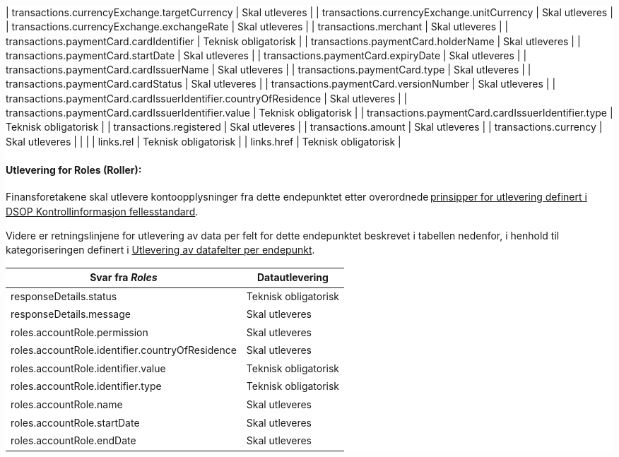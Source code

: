 | transactions.currencyExchange.targetCurrency                     | Skal utleveres       |
| transactions.currencyExchange.unitCurrency                       | Skal utleveres       |
| transactions.currencyExchange.exchangeRate                       | Skal utleveres       |
| transactions.merchant                                            | Skal utleveres       |
| transactions.paymentCard.cardIdentifier                          | Teknisk obligatorisk |
| transactions.paymentCard.holderName                              | Skal utleveres       |
| transactions.paymentCard.startDate                               | Skal utleveres       |
| transactions.paymentCard.expiryDate                              | Skal utleveres       |
| transactions.paymentCard.cardIssuerName                          | Skal utleveres       |
| transactions.paymentCard.type                                    | Skal utleveres       |
| transactions.paymentCard.cardStatus                              | Skal utleveres       |
| transactions.paymentCard.versionNumber                           | Skal utleveres       |
| transactions.paymentCard.cardIssuerIdentifier.countryOfResidence | Skal utleveres       |
| transactions.paymentCard.cardIssuerIdentifier.value              | Teknisk obligatorisk |
| transactions.paymentCard.cardIssuerIdentifier.type               | Teknisk obligatorisk |
| transactions.registered                                          | Skal utleveres       |
| transactions.amount                                              | Skal utleveres       |
| transactions.currency | Skal utleveres |  | |
| links.rel                                                        | Teknisk obligatorisk |
| links.href                                                       | Teknisk obligatorisk |

#### Utlevering for Roles (Roller):
Finansforetakene skal utlevere kontoopplysninger fra dette endepunktet etter overordnede [prinsipper for utlevering definert i DSOP Kontrollinformasjon fellesstandard](https://dokumentasjon.dsop.no/dsop_v2fellesstandard_datamodel.html#principles-for-delivery-of-information-via-dsop-control-information-common-standard).

Videre er retningslinjene for utlevering av data per felt for dette endepunktet beskrevet i tabellen nedenfor, i henhold til kategoriseringen definert i [Utlevering av datafelter per endepunkt](https://dokumentasjon.dsop.no/dsop_v2vergekontroll_l%C3%B8sningsbeskrivelse.html#n%C3%B8dvendig-filtrering-av-data-ved-utlevering-per-endepunkt).

| Svar fra *Roles*                                | Datautlevering       |
|-------------------------------------------------|----------------------|
| responseDetails.status                          | Teknisk obligatorisk |
| responseDetails.message | Skal utleveres |  | |
| roles.accountRole.permission                    | Skal utleveres       |
| roles.accountRole.identifier.countryOfResidence | Skal utleveres       |
| roles.accountRole.identifier.value              | Teknisk obligatorisk |
| roles.accountRole.identifier.type               | Teknisk obligatorisk |
| roles.accountRole.name                          | Skal utleveres       |
| roles.accountRole.startDate                     | Skal utleveres       |
| roles.accountRole.endDate                       | Skal utleveres       |
